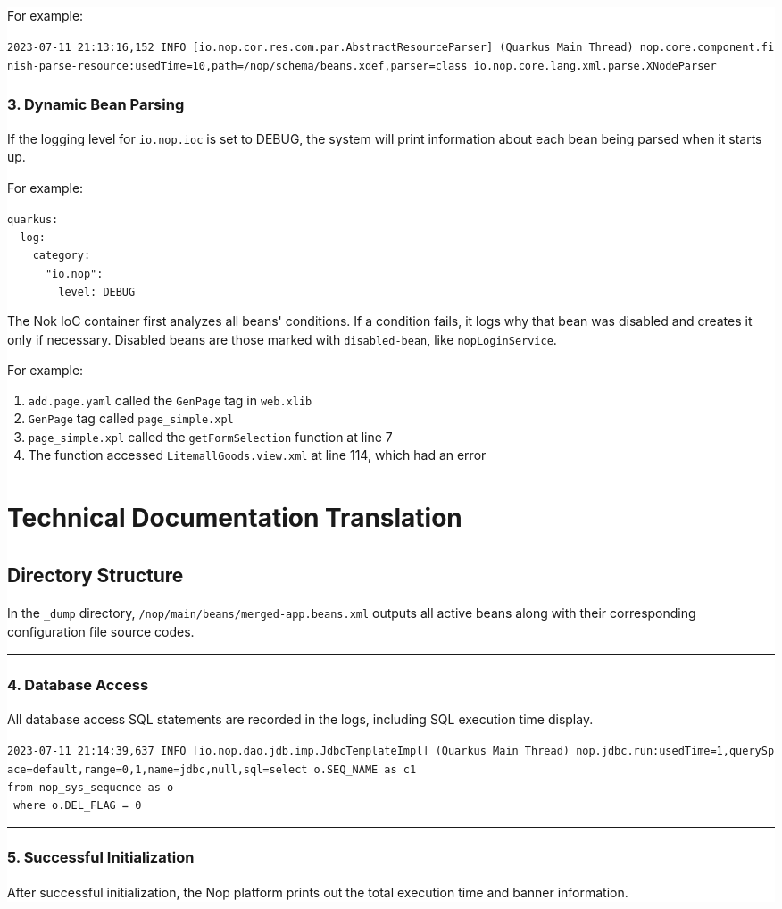 For example:

```
2023-07-11 21:13:16,152 INFO [io.nop.cor.res.com.par.AbstractResourceParser] (Quarkus Main Thread) nop.core.component.finish-parse-resource:usedTime=10,path=/nop/schema/beans.xdef,parser=class io.nop.core.lang.xml.parse.XNodeParser
```

### 3. Dynamic Bean Parsing
If the logging level for `io.nop.ioc` is set to DEBUG, the system will print information about each bean being parsed when it starts up.

For example:

```
quarkus:
  log:
    category:
      "io.nop":
        level: DEBUG
```

The Nok IoC container first analyzes all beans' conditions. If a condition fails, it logs why that bean was disabled and creates it only if necessary. Disabled beans are those marked with `disabled-bean`, like `nopLoginService`.

For example:

1. `add.page.yaml` called the `GenPage` tag in `web.xlib`
2. `GenPage` tag called `page_simple.xpl`
3. `page_simple.xpl` called the `getFormSelection` function at line 7
4. The function accessed `LitemallGoods.view.xml` at line 114, which had an error

# Technical Documentation Translation

## Directory Structure
In the `_dump` directory, `/nop/main/beans/merged-app.beans.xml` outputs all active beans along with their corresponding configuration file source codes.

---

### 4. Database Access
All database access SQL statements are recorded in the logs, including SQL execution time display.

```
2023-07-11 21:14:39,637 INFO [io.nop.dao.jdb.imp.JdbcTemplateImpl] (Quarkus Main Thread) nop.jdbc.run:usedTime=1,querySpace=default,range=0,1,name=jdbc,null,sql=select o.SEQ_NAME as c1
from nop_sys_sequence as o
 where o.DEL_FLAG = 0
```

---

### 5. Successful Initialization
After successful initialization, the Nop platform prints out the total execution time and banner information.
